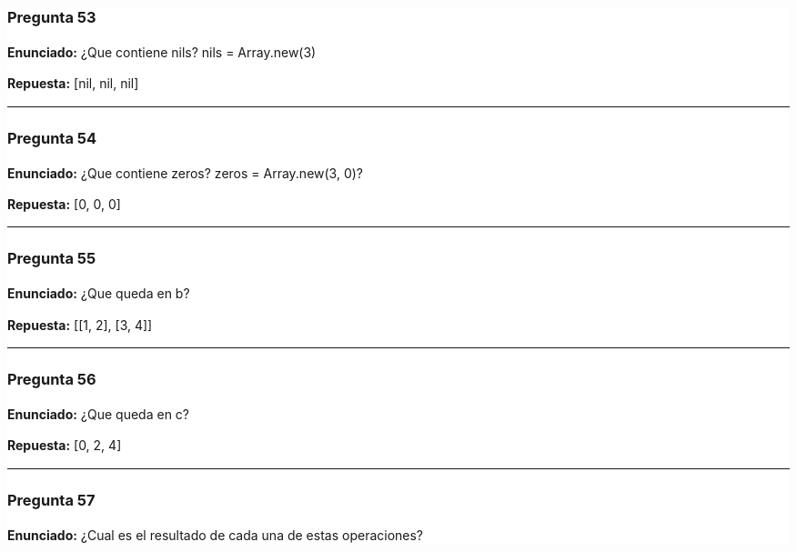 

### Pregunta 53

**Enunciado:** ¿Que contiene nils? nils = Array.new(3)




**Repuesta:** [nil, nil, nil]



---




### Pregunta 54

**Enunciado:** ¿Que contiene zeros? zeros = Array.new(3, 0)?




**Repuesta:** [0, 0, 0]



---




### Pregunta 55

**Enunciado:** ¿Que queda en b?




**Repuesta:** [[1, 2], [3, 4]]



---



### Pregunta 56

**Enunciado:** ¿Que queda en c?




**Repuesta:** [0, 2, 4]



---




### Pregunta 57

**Enunciado:** ¿Cual es el resultado de cada una de estas operaciones?

